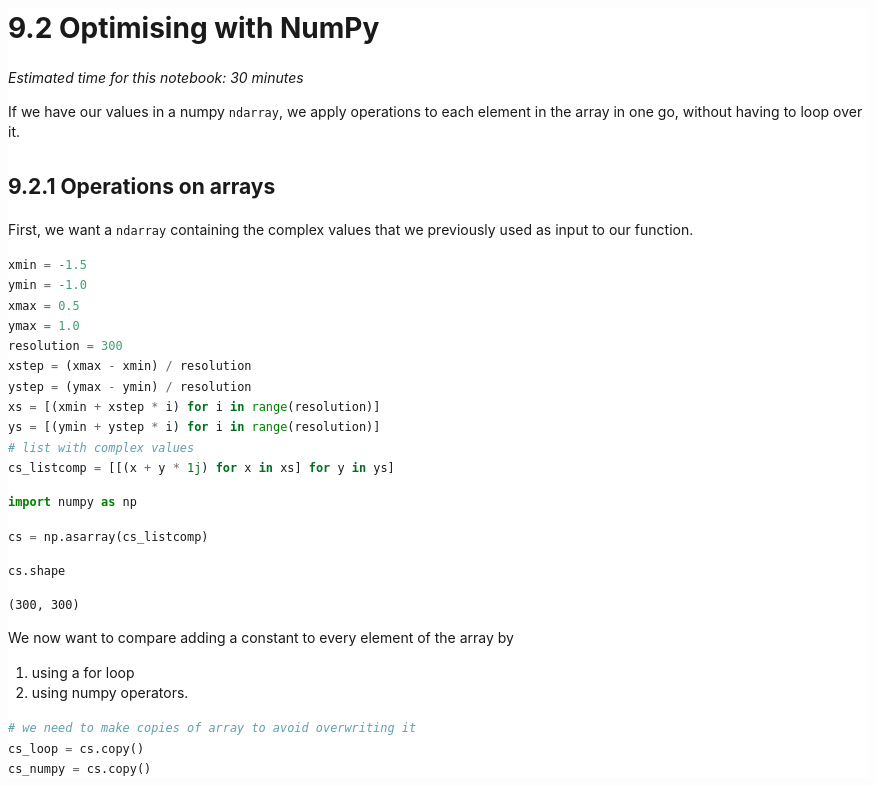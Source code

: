 # 9.2 Optimising with NumPy

*Estimated time for this notebook: 30 minutes*

If we have our values in a numpy `ndarray`, we apply operations to each element in the array in one go, without having to loop over it. 

## 9.2.1 Operations on arrays

First, we want a `ndarray` containing the complex values that we previously used as input to our function.


```python
xmin = -1.5
ymin = -1.0
xmax = 0.5
ymax = 1.0
resolution = 300
xstep = (xmax - xmin) / resolution
ystep = (ymax - ymin) / resolution
xs = [(xmin + xstep * i) for i in range(resolution)]
ys = [(ymin + ystep * i) for i in range(resolution)]
# list with complex values
cs_listcomp = [[(x + y * 1j) for x in xs] for y in ys]
```


```python
import numpy as np
```


```python
cs = np.asarray(cs_listcomp)
```


```python
cs.shape
```




    (300, 300)



We now want to compare adding a constant to every element of the array by 
1) using a for loop
2) using numpy operators.


```python
# we need to make copies of array to avoid overwriting it
cs_loop = cs.copy()
cs_numpy = cs.copy()
```
